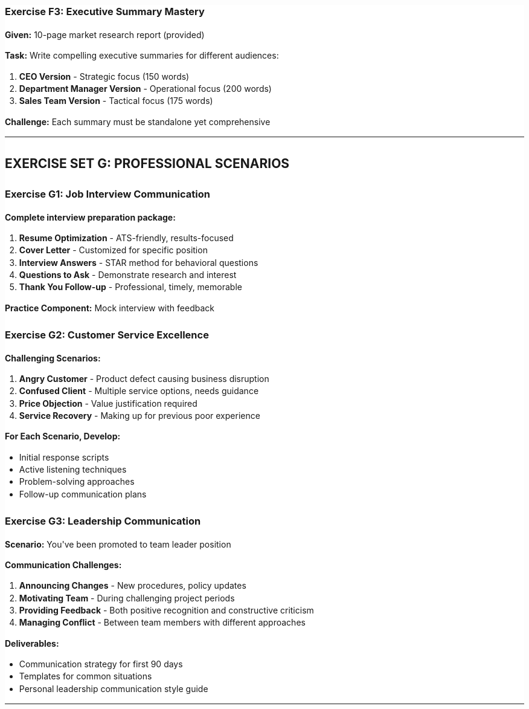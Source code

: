 ### Exercise F3: Executive Summary Mastery
**Given:** 10-page market research report (provided)

**Task:** Write compelling executive summaries for different audiences:
1. **CEO Version** - Strategic focus (150 words)
2. **Department Manager Version** - Operational focus (200 words)
3. **Sales Team Version** - Tactical focus (175 words)

**Challenge:** Each summary must be standalone yet comprehensive

---

## EXERCISE SET G: PROFESSIONAL SCENARIOS

### Exercise G1: Job Interview Communication
**Complete interview preparation package:**

1. **Resume Optimization** - ATS-friendly, results-focused
2. **Cover Letter** - Customized for specific position
3. **Interview Answers** - STAR method for behavioral questions
4. **Questions to Ask** - Demonstrate research and interest
5. **Thank You Follow-up** - Professional, timely, memorable

**Practice Component:** Mock interview with feedback

### Exercise G2: Customer Service Excellence
**Challenging Scenarios:**

1. **Angry Customer** - Product defect causing business disruption
2. **Confused Client** - Multiple service options, needs guidance
3. **Price Objection** - Value justification required
4. **Service Recovery** - Making up for previous poor experience

**For Each Scenario, Develop:**
- Initial response scripts
- Active listening techniques
- Problem-solving approaches
- Follow-up communication plans

### Exercise G3: Leadership Communication
**Scenario:** You've been promoted to team leader position

**Communication Challenges:**
1. **Announcing Changes** - New procedures, policy updates
2. **Motivating Team** - During challenging project periods
3. **Providing Feedback** - Both positive recognition and constructive criticism
4. **Managing Conflict** - Between team members with different approaches

**Deliverables:**
- Communication strategy for first 90 days
- Templates for common situations
- Personal leadership communication style guide

---